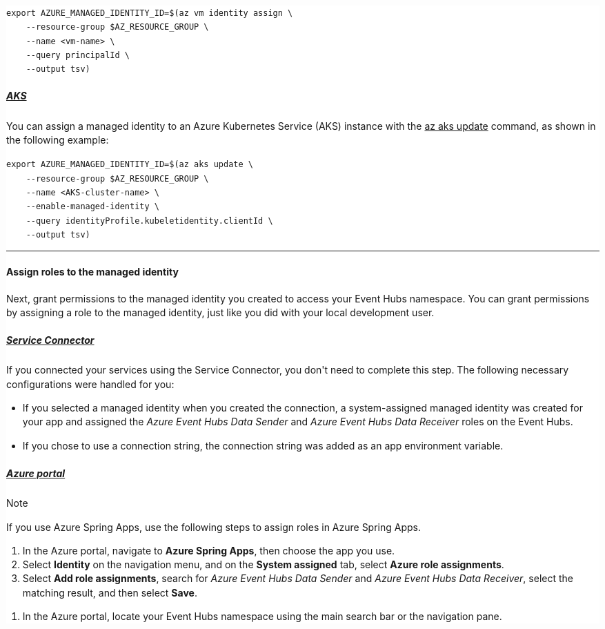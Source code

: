 ```azurecli
export AZURE_MANAGED_IDENTITY_ID=$(az vm identity assign \
    --resource-group $AZ_RESOURCE_GROUP \
    --name <vm-name> \
    --query principalId \
    --output tsv)
```

##### [AKS](#tab/aks)

You can assign a managed identity to an Azure Kubernetes Service (AKS) instance with the [az aks update](/cli/azure/aks) command, as shown in the following example:

```azurecli
export AZURE_MANAGED_IDENTITY_ID=$(az aks update \
    --resource-group $AZ_RESOURCE_GROUP \
    --name <AKS-cluster-name> \
    --enable-managed-identity \
    --query identityProfile.kubeletidentity.clientId \
    --output tsv)
```

---

#### Assign roles to the managed identity

Next, grant permissions to the managed identity you created to access your Event Hubs namespace. You can grant permissions by assigning a role to the managed identity, just like you did with your local development user.

##### [Service Connector](#tab/assign-role-service-connector)

If you connected your services using the Service Connector, you don't need to complete this step. The following necessary configurations were handled for you:

- If you selected a managed identity when you created the connection, a system-assigned managed identity was created for your app and assigned the *Azure Event Hubs Data Sender* and *Azure Event Hubs Data Receiver* roles on the Event Hubs.

- If you chose to use a connection string, the connection string was added as an app environment variable.

##### [Azure portal](#tab/assign-role-azure-portal)

> [!NOTE]
> If you use Azure Spring Apps, use the following steps to assign roles in Azure Spring Apps.
>
> 1. In the Azure portal, navigate to **Azure Spring Apps**, then choose the app you use.
> 2. Select **Identity** on the navigation menu, and on the **System assigned** tab, select **Azure role assignments**.
> 3. Select **Add role assignments**, search for *Azure Event Hubs Data Sender* and *Azure Event Hubs Data Receiver*, select the matching result, and then select **Save**.

1. In the Azure portal, locate your Event Hubs namespace using the main search bar or the navigation pane.
